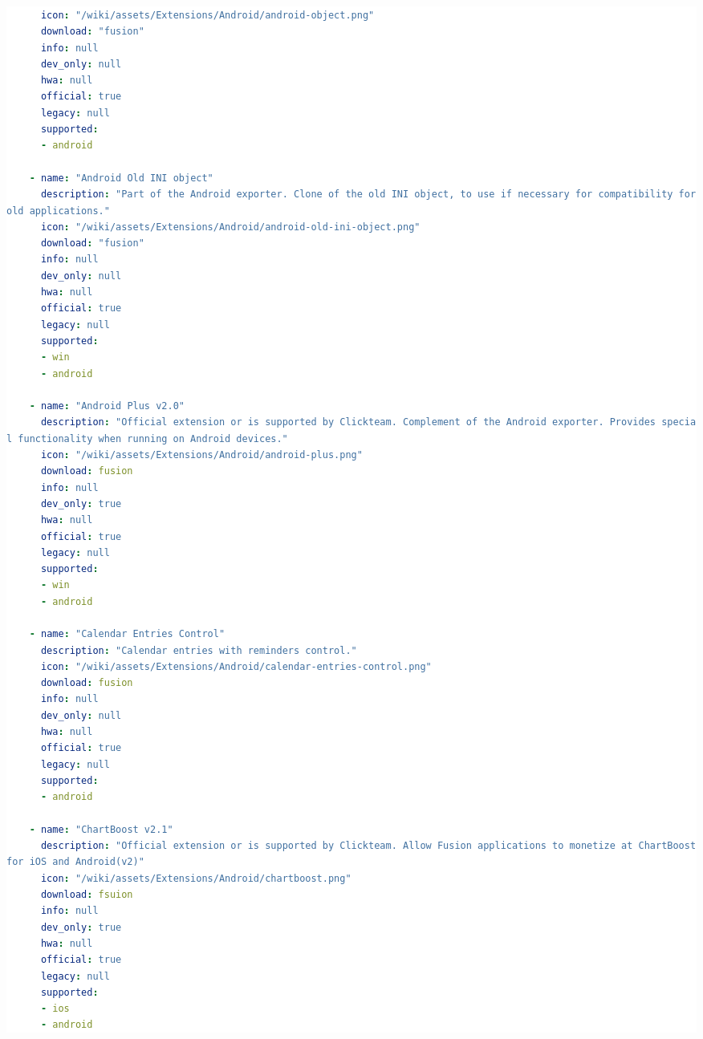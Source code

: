 ```yaml
      icon: "/wiki/assets/Extensions/Android/android-object.png"
      download: "fusion"
      info: null
      dev_only: null
      hwa: null
      official: true
      legacy: null
      supported:
      - android

    - name: "Android Old INI object"
      description: "Part of the Android exporter. Clone of the old INI object, to use if necessary for compatibility for old applications."
      icon: "/wiki/assets/Extensions/Android/android-old-ini-object.png"
      download: "fusion"
      info: null
      dev_only: null
      hwa: null
      official: true
      legacy: null
      supported:
      - win
      - android

    - name: "Android Plus v2.0"
      description: "Official extension or is supported by Clickteam. Complement of the Android exporter. Provides special functionality when running on Android devices."
      icon: "/wiki/assets/Extensions/Android/android-plus.png"
      download: fusion
      info: null
      dev_only: true
      hwa: null
      official: true
      legacy: null
      supported:
      - win
      - android

    - name: "Calendar Entries Control"
      description: "Calendar entries with reminders control."
      icon: "/wiki/assets/Extensions/Android/calendar-entries-control.png"
      download: fusion
      info: null
      dev_only: null
      hwa: null
      official: true
      legacy: null
      supported:
      - android

    - name: "ChartBoost v2.1"
      description: "Official extension or is supported by Clickteam. Allow Fusion applications to monetize at ChartBoost for iOS and Android(v2)"
      icon: "/wiki/assets/Extensions/Android/chartboost.png"
      download: fsuion
      info: null
      dev_only: true
      hwa: null
      official: true
      legacy: null
      supported:
      - ios
      - android
```